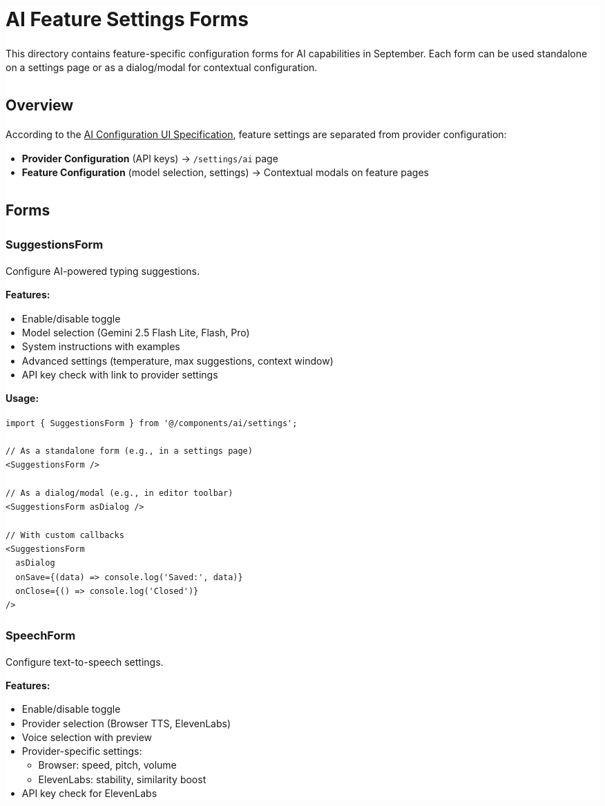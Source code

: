 # AI Feature Settings Forms

This directory contains feature-specific configuration forms for AI capabilities in September. Each form can be used standalone on a settings page or as a dialog/modal for contextual configuration.

## Overview

According to the [AI Configuration UI Specification](../../../docs/specs/ai-config-ui.md), feature settings are separated from provider configuration:

- **Provider Configuration** (API keys) → `/settings/ai` page
- **Feature Configuration** (model selection, settings) → Contextual modals on feature pages

## Forms

### SuggestionsForm

Configure AI-powered typing suggestions.

**Features:**

- Enable/disable toggle
- Model selection (Gemini 2.5 Flash Lite, Flash, Pro)
- System instructions with examples
- Advanced settings (temperature, max suggestions, context window)
- API key check with link to provider settings

**Usage:**

```tsx
import { SuggestionsForm } from '@/components/ai/settings';

// As a standalone form (e.g., in a settings page)
<SuggestionsForm />

// As a dialog/modal (e.g., in editor toolbar)
<SuggestionsForm asDialog />

// With custom callbacks
<SuggestionsForm
  asDialog
  onSave={(data) => console.log('Saved:', data)}
  onClose={() => console.log('Closed')}
/>
```

### SpeechForm

Configure text-to-speech settings.

**Features:**

- Enable/disable toggle
- Provider selection (Browser TTS, ElevenLabs)
- Voice selection with preview
- Provider-specific settings:
  - Browser: speed, pitch, volume
  - ElevenLabs: stability, similarity boost
- API key check for ElevenLabs
